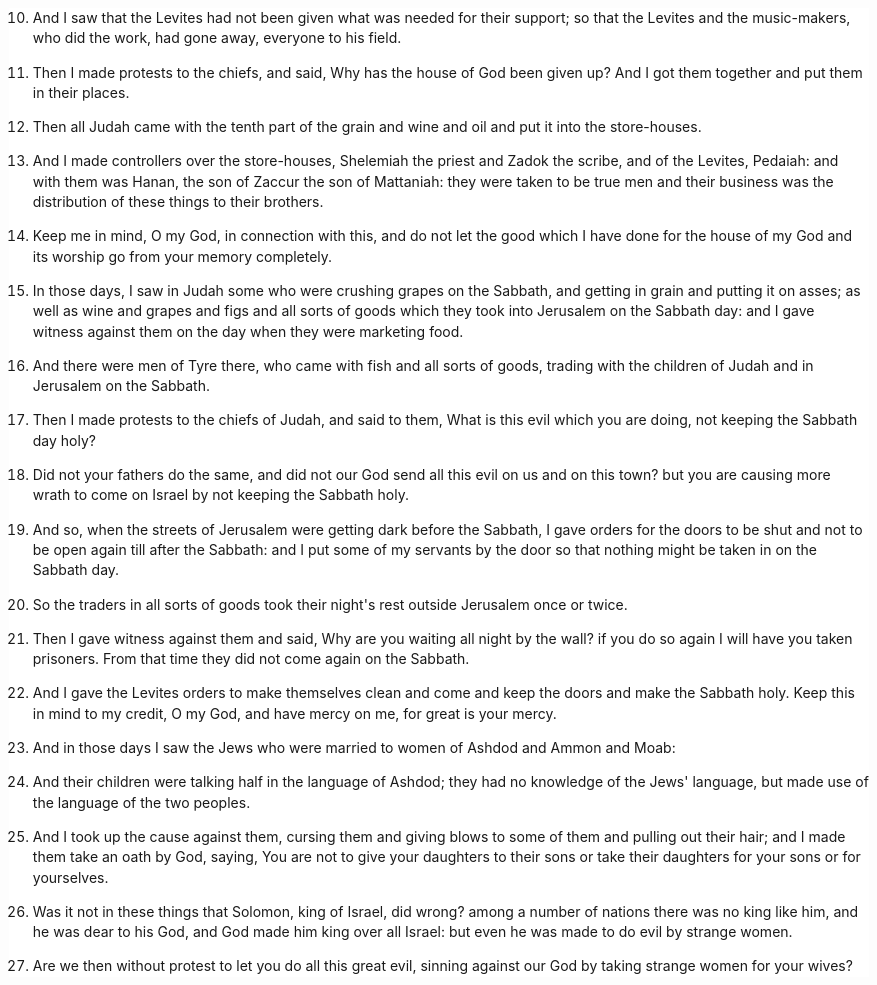 10. And I saw that the Levites had not been given what was needed for their support; so that the Levites and the music-makers, who did the work, had gone away, everyone to his field.

11. Then I made protests to the chiefs, and said, Why has the house of God been given up? And I got them together and put them in their places.

12. Then all Judah came with the tenth part of the grain and wine and oil and put it into the store-houses.

13. And I made controllers over the store-houses, Shelemiah the priest and Zadok the scribe, and of the Levites, Pedaiah: and with them was Hanan, the son of Zaccur the son of Mattaniah: they were taken to be true men and their business was the distribution of these things to their brothers.

14. Keep me in mind, O my God, in connection with this, and do not let the good which I have done for the house of my God and its worship go from your memory completely.

15. In those days, I saw in Judah some who were crushing grapes on the Sabbath, and getting in grain and putting it on asses; as well as wine and grapes and figs and all sorts of goods which they took into Jerusalem on the Sabbath day: and I gave witness against them on the day when they were marketing food.

16. And there were men of Tyre there, who came with fish and all sorts of goods, trading with the children of Judah and in Jerusalem on the Sabbath.

17. Then I made protests to the chiefs of Judah, and said to them, What is this evil which you are doing, not keeping the Sabbath day holy?

18. Did not your fathers do the same, and did not our God send all this evil on us and on this town? but you are causing more wrath to come on Israel by not keeping the Sabbath holy.

19. And so, when the streets of Jerusalem were getting dark before the Sabbath, I gave orders for the doors to be shut and not to be open again till after the Sabbath: and I put some of my servants by the door so that nothing might be taken in on the Sabbath day.

20. So the traders in all sorts of goods took their night's rest outside Jerusalem once or twice.

21. Then I gave witness against them and said, Why are you waiting all night by the wall? if you do so again I will have you taken prisoners. From that time they did not come again on the Sabbath.

22. And I gave the Levites orders to make themselves clean and come and keep the doors and make the Sabbath holy. Keep this in mind to my credit, O my God, and have mercy on me, for great is your mercy.

23. And in those days I saw the Jews who were married to women of Ashdod and Ammon and Moab:

24. And their children were talking half in the language of Ashdod; they had no knowledge of the Jews' language, but made use of the language of the two peoples.

25. And I took up the cause against them, cursing them and giving blows to some of them and pulling out their hair; and I made them take an oath by God, saying, You are not to give your daughters to their sons or take their daughters for your sons or for yourselves.

26. Was it not in these things that Solomon, king of Israel, did wrong? among a number of nations there was no king like him, and he was dear to his God, and God made him king over all Israel: but even he was made to do evil by strange women.

27. Are we then without protest to let you do all this great evil, sinning against our God by taking strange women for your wives?
